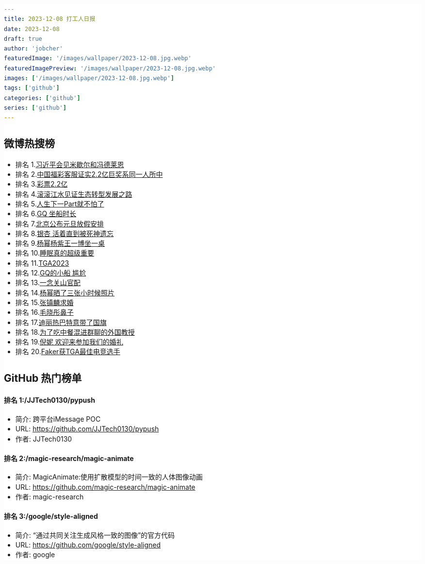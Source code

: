 ```yaml
---
title: 2023-12-08 打工人日报
date: 2023-12-08
draft: true
author: 'jobcher'
featuredImage: '/images/wallpaper/2023-12-08.jpg.webp'
featuredImagePreview: '/images/wallpaper/2023-12-08.jpg.webp'
images: ['/images/wallpaper/2023-12-08.jpg.webp']
tags: ['github']
categories: ['github']
series: ['github']
---
```


## 微博热搜榜

- 排名 1.[习近平会见米歇尔和冯德莱恩](https://s.weibo.com/weibo?q=习近平会见米歇尔和冯德莱恩)
- 排名 2.[中国福彩客服证实2.2亿巨奖系同一人所中](https://s.weibo.com/weibo?q=中国福彩客服证实2.2亿巨奖系同一人所中)
- 排名 3.[彩票2.2亿](https://s.weibo.com/weibo?q=彩票2.2亿)
- 排名 4.[滚滚江水见证生态转型发展之路](https://s.weibo.com/weibo?q=滚滚江水见证生态转型发展之路)
- 排名 5.[人生下一Part就不怕了](https://s.weibo.com/weibo?q=人生下一Part就不怕了)
- 排名 6.[GQ 坐船时长](https://s.weibo.com/weibo?q=GQ坐船时长)
- 排名 7.[北京公布元旦放假安排](https://s.weibo.com/weibo?q=北京公布元旦放假安排)
- 排名 8.[银杏 活着直到被死神遗忘](https://s.weibo.com/weibo?q=银杏活着直到被死神遗忘)
- 排名 9.[杨幂杨紫王一博坐一桌](https://s.weibo.com/weibo?q=杨幂杨紫王一博坐一桌)
- 排名 10.[睡眠真的超级重要](https://s.weibo.com/weibo?q=睡眠真的超级重要)
- 排名 11.[TGA2023](https://s.weibo.com/weibo?q=TGA2023)
- 排名 12.[GQ的小船 尴尬](https://s.weibo.com/weibo?q=GQ的小船尴尬)
- 排名 13.[一念关山官配](https://s.weibo.com/weibo?q=一念关山官配)
- 排名 14.[杨幂晒了三张小时候照片](https://s.weibo.com/weibo?q=杨幂晒了三张小时候照片)
- 排名 15.[张镇麟求婚](https://s.weibo.com/weibo?q=张镇麟求婚)
- 排名 16.[毛晓彤鼻子](https://s.weibo.com/weibo?q=毛晓彤鼻子)
- 排名 17.[迪丽热巴特意带了国旗](https://s.weibo.com/weibo?q=迪丽热巴特意带了国旗)
- 排名 18.[为了吃中餐混进群聊的外国教授](https://s.weibo.com/weibo?q=为了吃中餐混进群聊的外国教授)
- 排名 19.[倪妮 欢迎来参加我们的婚礼](https://s.weibo.com/weibo?q=倪妮欢迎来参加我们的婚礼)
- 排名 20.[Faker获TGA最佳电竞选手](https://s.weibo.com/weibo?q=Faker获TGA最佳电竞选手)
## GitHub 热门榜单

#### 排名 1:/JJTech0130/pypush
- 简介: 跨平台iMessage POC
- URL: https://github.com/JJTech0130/pypush
- 作者: JJTech0130 

#### 排名 2:/magic-research/magic-animate
- 简介: MagicAnimate:使用扩散模型的时间一致的人体图像动画
- URL: https://github.com/magic-research/magic-animate
- 作者: magic-research 

#### 排名 3:/google/style-aligned
- 简介: “通过共同关注生成风格一致的图像”的官方代码
- URL: https://github.com/google/style-aligned
- 作者: google 
